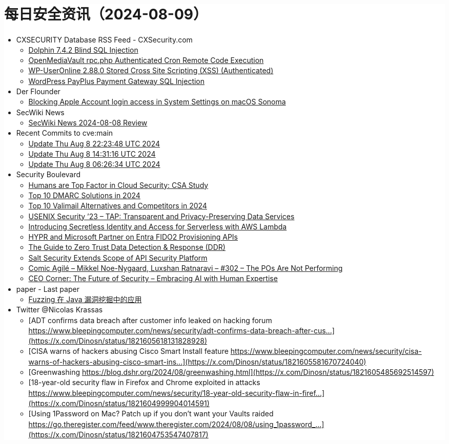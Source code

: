 # 每日安全资讯（2024-08-09）

- CXSECURITY Database RSS Feed - CXSecurity.com
  - [Dolphin 7.4.2 Blind SQL Injection](https://cxsecurity.com/issue/WLB-2024080017)
  - [OpenMediaVault rpc.php Authenticated Cron Remote Code Execution](https://cxsecurity.com/issue/WLB-2024080016)
  - [WP-UserOnline 2.88.0 Stored Cross Site Scripting (XSS) (Authenticated)](https://cxsecurity.com/issue/WLB-2024080015)
  - [WordPress PayPlus Payment Gateway SQL Injection](https://cxsecurity.com/issue/WLB-2024080014)
- Der Flounder
  - [Blocking Apple Account login access in System Settings on macOS Sonoma](https://derflounder.wordpress.com/2024/08/08/blocking-apple-account-login-access-in-system-settings-on-macos-sonoma/)
- SecWiki News
  - [SecWiki News 2024-08-08 Review](http://www.sec-wiki.com/?2024-08-08)
- Recent Commits to cve:main
  - [Update Thu Aug  8 22:23:48 UTC 2024](https://github.com/trickest/cve/commit/b35cbfa8677233545f06c614ca330cb18d6705c6)
  - [Update Thu Aug  8 14:31:16 UTC 2024](https://github.com/trickest/cve/commit/7b2a5c4d8b823e9e239ece36576ec908f1017894)
  - [Update Thu Aug  8 06:26:34 UTC 2024](https://github.com/trickest/cve/commit/0ed886a42f0112cc55ffcc20ca42be0702351dd4)
- Security Boulevard
  - [Humans are Top Factor in Cloud Security: CSA Study](https://securityboulevard.com/2024/08/humans-are-top-factor-in-cloud-security-csa-study/)
  - [Top 10 DMARC Solutions in 2024](https://securityboulevard.com/2024/08/top-10-dmarc-solutions-in-2024/)
  - [Top 10 Valimail Alternatives and Competitors in 2024](https://securityboulevard.com/2024/08/top-10-valimail-alternatives-and-competitors-in-2024/)
  - [USENIX Security ’23 – TAP: Transparent and Privacy-Preserving Data Services](https://securityboulevard.com/2024/08/usenix-security-23-tap-transparent-and-privacy-preserving-data-services/)
  - [Introducing Secretless Identity and Access for Serverless with AWS Lambda](https://securityboulevard.com/2024/08/introducing-secretless-identity-and-access-for-serverless-with-aws-lambda/)
  - [HYPR and Microsoft Partner on Entra FIDO2 Provisioning APIs](https://securityboulevard.com/2024/08/hypr-and-microsoft-partner-on-entra-fido2-provisioning-apis/)
  - [The Guide to Zero Trust Data Detection & Response (DDR)](https://securityboulevard.com/2024/08/the-guide-to-zero-trust-data-detection-response-ddr/)
  - [Salt Security Extends Scope of API Security Platform](https://securityboulevard.com/2024/08/salt-security-extends-scope-of-api-security-platform/)
  - [Comic Agilé – Mikkel Noe-Nygaard, Luxshan Ratnaravi – #302 – The POs Are Not Performing](https://securityboulevard.com/2024/08/comic-agile-mikkel-noe-nygaard-luxshan-ratnaravi-302-the-pos-are-not-performing/)
  - [CEO Corner: The Future of Security – Embracing AI with Human Expertise](https://securityboulevard.com/2024/08/ceo-corner-the-future-of-security-embracing-ai-with-human-expertise/)
- paper - Last paper
  - [Fuzzing 在 Java 漏洞挖掘中的应用](https://paper.seebug.org/3212/)
- Twitter @Nicolas Krassas
  - [ADT confirms data breach after customer info leaked on hacking forum https://www.bleepingcomputer.com/news/security/adt-confirms-data-breach-after-cus...](https://x.com/Dinosn/status/1821605618131828928)
  - [CISA warns of hackers abusing Cisco Smart Install feature https://www.bleepingcomputer.com/news/security/cisa-warns-of-hackers-abusing-cisco-smart-ins...](https://x.com/Dinosn/status/1821605581670724040)
  - [Greenwashing https://blog.dshr.org/2024/08/greenwashing.html](https://x.com/Dinosn/status/1821605485692514597)
  - [18-year-old security flaw in Firefox and Chrome exploited in attacks https://www.bleepingcomputer.com/news/security/18-year-old-security-flaw-in-firef...](https://x.com/Dinosn/status/1821604999904014591)
  - [Using 1Password on Mac? Patch up if you don’t want your Vaults raided https://go.theregister.com/feed/www.theregister.com/2024/08/08/using_1password_...](https://x.com/Dinosn/status/1821604753547407817)